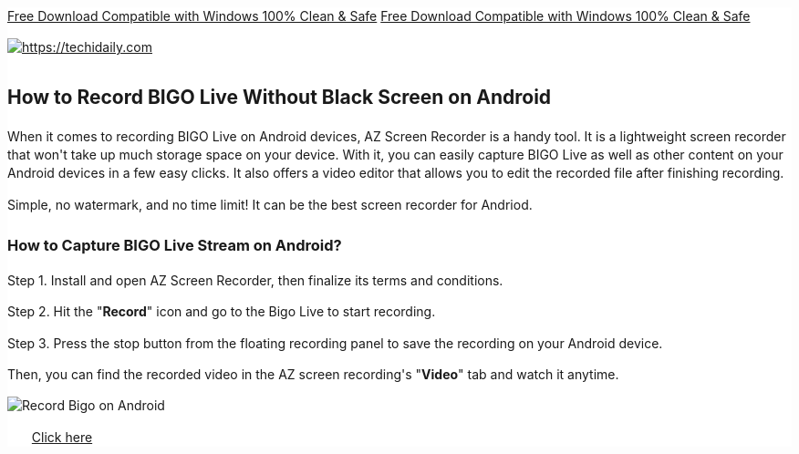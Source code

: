 [Free Download Compatible with Windows 100% Clean & Safe](https://tools.techidaily.com/videoconverterfactory/hd-video-converter/) [Free Download Compatible with Windows 100% Clean & Safe](https://tools.techidaily.com/videoconverterfactory/hd-video-converter/) 






<a href="https://ephamedtechinc.pxf.io/c/5597632/2120866/26400?prodsku=mars" target="_top" id="2120866">
  <img src="//a.impactradius-go.com/display-ad/26400-2120866" border="0" alt="https://techidaily.com" width="728" height="90"/>
</a>
<img height="0" width="0" src="https://ephamedtechinc.pxf.io/i/5597632/2120866/26400?prodsku=mars" style="position:absolute;visibility:hidden;" border="0" />





## How to Record BIGO Live Without Black Screen on Android

  
When it comes to recording BIGO Live on Android devices, AZ Screen Recorder is a handy tool. It is a lightweight screen recorder that won't take up much storage space on your device. With it, you can easily capture BIGO Live as well as other content on your Android devices in a few easy clicks. It also offers a video editor that allows you to edit the recorded file after finishing recording.

Simple, no watermark, and no time limit! It can be the best screen recorder for Andriod.

### How to Capture BIGO Live Stream on Android?

Step 1\. Install and open AZ Screen Recorder, then finalize its terms and conditions.

Step 2\. Hit the "**Record**" icon and go to the Bigo Live to start recording.

Step 3\. Press the stop button from the floating recording panel to save the recording on your Android device.

Then, you can find the recorded video in the AZ screen recording's "**Video**" tab and watch it anytime.

![Record Bigo on Android](https://www.videoconverterfactory.com/tips/imgs-self/record-bigo-live/record-bigo-live-6.webp) 






<span id="1630055">
					<video width="192" height="320" style="cursor:pointer"
           poster="//a.impactradius-go.com/display-clicktoplayimage/1630055.png"
           onclick="if(!this.playClicked){this.play();this.setAttribute('controls',true);this.playClicked=true;}">
	   <source src="//a.impactradius-go.com/display-ad/18460-1630055">
	   <img src="//a.impactradius-go.com/display-clicktoplayimage/1630055.png" style="border: none; height: 100%; width: 100%; object-fit: contain">
	</video>
	<div style="width:120px;text-align:center"><a href="javascript:window.open(decodeURIComponent('https%3A%2F%2Fcaperobbin.sjv.io%2Fc%2F5597632%2F1630055%2F18460'), '_blank');void(0);">Click here</a></div>
</span>
<img height="0" width="0" src="https://imp.pxf.io/i/5597632/1630055/18460" style="position:absolute;visibility:hidden;" border="0" />
